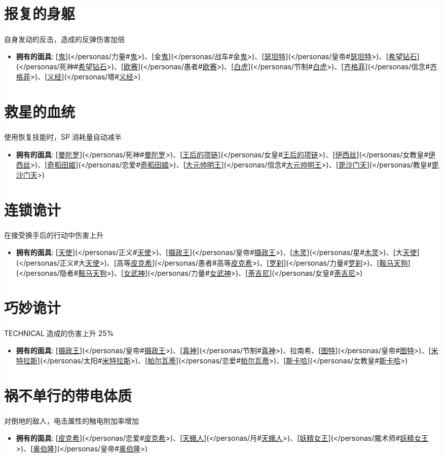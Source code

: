 # 报复的身躯

自身发动的反击，造成的反弹伤害加倍

- **拥有的面具**: [[鬼](/personas/力量#鬼)](</personas/力量#[鬼](/personas/力量#鬼)>)、[金[鬼](/personas/力量#鬼)](</personas/战车#金[鬼](/personas/力量#鬼)>)、[[瑟坦特](/personas/皇帝#瑟坦特)](</personas/皇帝#[瑟坦特](/personas/皇帝#瑟坦特)>)、[[希望钻石](/personas/死神#希望钻石)](</personas/死神#[希望钻石](/personas/死神#希望钻石)>)、[[欧赛](/personas/愚者#欧赛)](</personas/愚者#[欧赛](/personas/愚者#欧赛)>)、[[白虎](/personas/节制#白虎)](</personas/节制#[白虎](/personas/节制#白虎)>)、[[齐格菲](/personas/信念#齐格菲)](</personas/信念#[齐格菲](/personas/信念#齐格菲)>)、[[义经](/personas/塔#义经)](</personas/塔#[义经](/personas/塔#义经)>)

# 救星的血统

使用恢复技能时，SP 消耗量自动减半

- **拥有的面具**: [[曼陀罗](/personas/死神#曼陀罗)](</personas/死神#[曼陀罗](/personas/死神#曼陀罗)>)、[[王后的项链](/personas/女皇#王后的项链)](</personas/女皇#[王后的项链](/personas/女皇#王后的项链)>)、[[伊西丝](/personas/女教皇#伊西丝)](</personas/女教皇#[伊西丝](/personas/女教皇#伊西丝)>)、[[奇稻田姬](/personas/恋爱#奇稻田姬)](</personas/恋爱#[奇稻田姬](/personas/恋爱#奇稻田姬)>)、[[大元帅明王](/personas/信念#大元帅明王)](</personas/信念#[大元帅明王](/personas/信念#大元帅明王)>)、[[毘沙门天](/personas/教皇#毘沙门天)](</personas/教皇#[毘沙门天](/personas/教皇#毘沙门天)>)

# 连锁诡计

在接受换手后的行动中伤害上升

- **拥有的面具**: [[天使](/personas/正义#天使)](</personas/正义#[天使](/personas/正义#天使)>)、[[摄政王](/personas/皇帝#摄政王)](</personas/皇帝#[摄政王](/personas/皇帝#摄政王)>)、[[木灵](/personas/星#木灵)](</personas/星#[木灵](/personas/星#木灵)>)、[大[天使](/personas/正义#天使)](</personas/正义#大[天使](/personas/正义#天使)>)、[高等[皮克希](/personas/恋爱#皮克希)](</personas/愚者#高等[皮克希](/personas/恋爱#皮克希)>)、[[罗刹](/personas/力量#罗刹)](</personas/力量#[罗刹](/personas/力量#罗刹)>)、[[鞍马天狗](/personas/隐者#鞍马天狗)](</personas/隐者#[鞍马天狗](/personas/隐者#鞍马天狗)>)、[[女武神](/personas/力量#女武神)](</personas/力量#[女武神](/personas/力量#女武神)>)、[[荼吉尼](/personas/女皇#荼吉尼)](</personas/女皇#[荼吉尼](/personas/女皇#荼吉尼)>)

# 巧妙诡计

TECHNICAL 造成的伤害上升 25%

- **拥有的面具**: [[摄政王](/personas/皇帝#摄政王)](</personas/皇帝#[摄政王](/personas/皇帝#摄政王)>)、[[真神](/personas/节制#真神)](</personas/节制#[真神](/personas/节制#真神)>)、拉南希、[[图特](/personas/皇帝#图特)](</personas/皇帝#[图特](/personas/皇帝#图特)>)、[[米特拉斯](/personas/太阳#米特拉斯)](</personas/太阳#[米特拉斯](/personas/太阳#米特拉斯)>)、[[帕尔瓦蒂](/personas/恋爱#帕尔瓦蒂)](</personas/恋爱#[帕尔瓦蒂](/personas/恋爱#帕尔瓦蒂)>)、[[斯卡哈](/personas/女教皇#斯卡哈)](</personas/女教皇#[斯卡哈](/personas/女教皇#斯卡哈)>)

# 祸不单行的带电体质

对倒地的敌人，电击属性的触电附加率增加

- **拥有的面具**: [[皮克希](/personas/恋爱#皮克希)](</personas/恋爱#[皮克希](/personas/恋爱#皮克希)>)、[[天蛾人](/personas/月#天蛾人)](</personas/月#[天蛾人](/personas/月#天蛾人)>)、[[妖精女王](/personas/魔术师#妖精女王)](</personas/魔术师#[妖精女王](/personas/魔术师#妖精女王)>)、[[奥伯隆](/personas/皇帝#奥伯隆)](</personas/皇帝#[奥伯隆](/personas/皇帝#奥伯隆)>)
